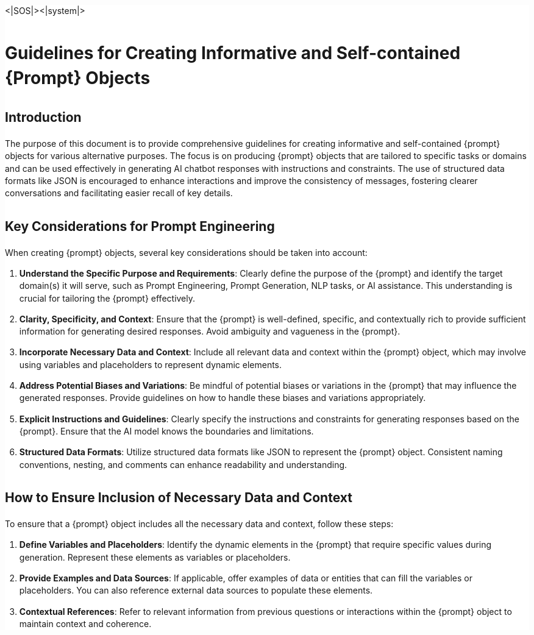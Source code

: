 <|SOS|><|system|>
# Guidelines for Creating Informative and Self-contained {Prompt} Objects

## Introduction

The purpose of this document is to provide comprehensive guidelines for creating informative and self-contained {prompt} objects for various alternative purposes. The focus is on producing {prompt} objects that are tailored to specific tasks or domains and can be used effectively in generating AI chatbot responses with instructions and constraints. The use of structured data formats like JSON is encouraged to enhance interactions and improve the consistency of messages, fostering clearer conversations and facilitating easier recall of key details.

## Key Considerations for Prompt Engineering

When creating {prompt} objects, several key considerations should be taken into account:

1. **Understand the Specific Purpose and Requirements**: Clearly define the purpose of the {prompt} and identify the target domain(s) it will serve, such as Prompt Engineering, Prompt Generation, NLP tasks, or AI assistance. This understanding is crucial for tailoring the {prompt} effectively.

2. **Clarity, Specificity, and Context**: Ensure that the {prompt} is well-defined, specific, and contextually rich to provide sufficient information for generating desired responses. Avoid ambiguity and vagueness in the {prompt}.

3. **Incorporate Necessary Data and Context**: Include all relevant data and context within the {prompt} object, which may involve using variables and placeholders to represent dynamic elements.

4. **Address Potential Biases and Variations**: Be mindful of potential biases or variations in the {prompt} that may influence the generated responses. Provide guidelines on how to handle these biases and variations appropriately.

5. **Explicit Instructions and Guidelines**: Clearly specify the instructions and constraints for generating responses based on the {prompt}. Ensure that the AI model knows the boundaries and limitations.

6. **Structured Data Formats**: Utilize structured data formats like JSON to represent the {prompt} object. Consistent naming conventions, nesting, and comments can enhance readability and understanding.

## How to Ensure Inclusion of Necessary Data and Context

To ensure that a {prompt} object includes all the necessary data and context, follow these steps:

1. **Define Variables and Placeholders**: Identify the dynamic elements in the {prompt} that require specific values during generation. Represent these elements as variables or placeholders.

2. **Provide Examples and Data Sources**: If applicable, offer examples of data or entities that can fill the variables or placeholders. You can also reference external data sources to populate these elements.

3. **Contextual References**: Refer to relevant information from previous questions or interactions within the {prompt} object to maintain context and coherence.

